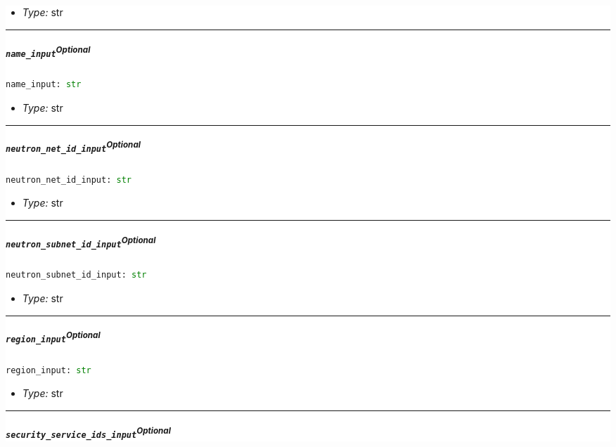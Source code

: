 - *Type:* str

---

##### `name_input`<sup>Optional</sup> <a name="name_input" id="@ithings/cdktf-provider-openstack.sharedfilesystemSharenetworkV2.SharedfilesystemSharenetworkV2.property.nameInput"></a>

```python
name_input: str
```

- *Type:* str

---

##### `neutron_net_id_input`<sup>Optional</sup> <a name="neutron_net_id_input" id="@ithings/cdktf-provider-openstack.sharedfilesystemSharenetworkV2.SharedfilesystemSharenetworkV2.property.neutronNetIdInput"></a>

```python
neutron_net_id_input: str
```

- *Type:* str

---

##### `neutron_subnet_id_input`<sup>Optional</sup> <a name="neutron_subnet_id_input" id="@ithings/cdktf-provider-openstack.sharedfilesystemSharenetworkV2.SharedfilesystemSharenetworkV2.property.neutronSubnetIdInput"></a>

```python
neutron_subnet_id_input: str
```

- *Type:* str

---

##### `region_input`<sup>Optional</sup> <a name="region_input" id="@ithings/cdktf-provider-openstack.sharedfilesystemSharenetworkV2.SharedfilesystemSharenetworkV2.property.regionInput"></a>

```python
region_input: str
```

- *Type:* str

---

##### `security_service_ids_input`<sup>Optional</sup> <a name="security_service_ids_input" id="@ithings/cdktf-provider-openstack.sharedfilesystemSharenetworkV2.SharedfilesystemSharenetworkV2.property.securityServiceIdsInput"></a>
